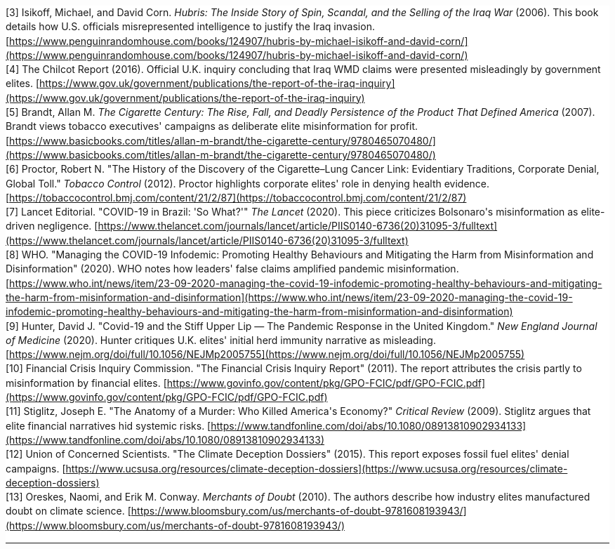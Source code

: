 [3] Isikoff, Michael, and David Corn. *Hubris: The Inside Story of Spin, Scandal, and the Selling of the Iraq War* (2006). This book details how U.S. officials misrepresented intelligence to justify the Iraq invasion. [https://www.penguinrandomhouse.com/books/124907/hubris-by-michael-isikoff-and-david-corn/](https://www.penguinrandomhouse.com/books/124907/hubris-by-michael-isikoff-and-david-corn/)  
[4] The Chilcot Report (2016). Official U.K. inquiry concluding that Iraq WMD claims were presented misleadingly by government elites. [https://www.gov.uk/government/publications/the-report-of-the-iraq-inquiry](https://www.gov.uk/government/publications/the-report-of-the-iraq-inquiry)  
[5] Brandt, Allan M. *The Cigarette Century: The Rise, Fall, and Deadly Persistence of the Product That Defined America* (2007). Brandt views tobacco executives' campaigns as deliberate elite misinformation for profit. [https://www.basicbooks.com/titles/allan-m-brandt/the-cigarette-century/9780465070480/](https://www.basicbooks.com/titles/allan-m-brandt/the-cigarette-century/9780465070480/)  
[6] Proctor, Robert N. "The History of the Discovery of the Cigarette–Lung Cancer Link: Evidentiary Traditions, Corporate Denial, Global Toll." *Tobacco Control* (2012). Proctor highlights corporate elites' role in denying health evidence. [https://tobaccocontrol.bmj.com/content/21/2/87](https://tobaccocontrol.bmj.com/content/21/2/87)  
[7] Lancet Editorial. "COVID-19 in Brazil: 'So What?'" *The Lancet* (2020). This piece criticizes Bolsonaro's misinformation as elite-driven negligence. [https://www.thelancet.com/journals/lancet/article/PIIS0140-6736(20)31095-3/fulltext](https://www.thelancet.com/journals/lancet/article/PIIS0140-6736(20)31095-3/fulltext)  
[8] WHO. "Managing the COVID-19 Infodemic: Promoting Healthy Behaviours and Mitigating the Harm from Misinformation and Disinformation" (2020). WHO notes how leaders' false claims amplified pandemic misinformation. [https://www.who.int/news/item/23-09-2020-managing-the-covid-19-infodemic-promoting-healthy-behaviours-and-mitigating-the-harm-from-misinformation-and-disinformation](https://www.who.int/news/item/23-09-2020-managing-the-covid-19-infodemic-promoting-healthy-behaviours-and-mitigating-the-harm-from-misinformation-and-disinformation)  
[9] Hunter, David J. "Covid-19 and the Stiff Upper Lip — The Pandemic Response in the United Kingdom." *New England Journal of Medicine* (2020). Hunter critiques U.K. elites' initial herd immunity narrative as misleading. [https://www.nejm.org/doi/full/10.1056/NEJMp2005755](https://www.nejm.org/doi/full/10.1056/NEJMp2005755)  
[10] Financial Crisis Inquiry Commission. "The Financial Crisis Inquiry Report" (2011). The report attributes the crisis partly to misinformation by financial elites. [https://www.govinfo.gov/content/pkg/GPO-FCIC/pdf/GPO-FCIC.pdf](https://www.govinfo.gov/content/pkg/GPO-FCIC/pdf/GPO-FCIC.pdf)  
[11] Stiglitz, Joseph E. "The Anatomy of a Murder: Who Killed America's Economy?" *Critical Review* (2009). Stiglitz argues that elite financial narratives hid systemic risks. [https://www.tandfonline.com/doi/abs/10.1080/08913810902934133](https://www.tandfonline.com/doi/abs/10.1080/08913810902934133)  
[12] Union of Concerned Scientists. "The Climate Deception Dossiers" (2015). This report exposes fossil fuel elites' denial campaigns. [https://www.ucsusa.org/resources/climate-deception-dossiers](https://www.ucsusa.org/resources/climate-deception-dossiers)  
[13] Oreskes, Naomi, and Erik M. Conway. *Merchants of Doubt* (2010). The authors describe how industry elites manufactured doubt on climate science. [https://www.bloomsbury.com/us/merchants-of-doubt-9781608193943/](https://www.bloomsbury.com/us/merchants-of-doubt-9781608193943/)


---
